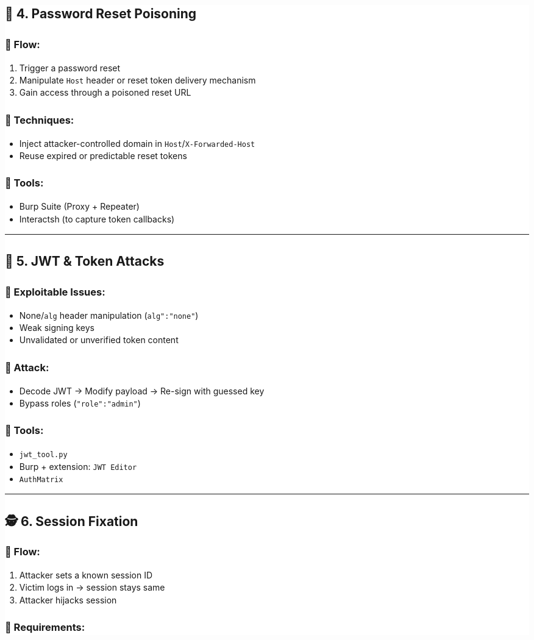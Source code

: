 ## 🔁 4. Password Reset Poisoning

### 🔹 Flow:

1. Trigger a password reset
2. Manipulate `Host` header or reset token delivery mechanism
3. Gain access through a poisoned reset URL

### 🔹 Techniques:

* Inject attacker-controlled domain in `Host`/`X-Forwarded-Host`
* Reuse expired or predictable reset tokens

### 🔹 Tools:

* Burp Suite (Proxy + Repeater)
* Interactsh (to capture token callbacks)

---

## 🧬 5. JWT & Token Attacks

### 🔹 Exploitable Issues:

* None/`alg` header manipulation (`alg":"none"`)
* Weak signing keys
* Unvalidated or unverified token content

### 🔹 Attack:

* Decode JWT → Modify payload → Re-sign with guessed key
* Bypass roles (`"role":"admin"`)

### 🔹 Tools:

* `jwt_tool.py`
* Burp + extension: `JWT Editor`
* `AuthMatrix`

---

## 🕵️ 6. Session Fixation

### 🔹 Flow:

1. Attacker sets a known session ID
2. Victim logs in → session stays same
3. Attacker hijacks session

### 🔹 Requirements:
